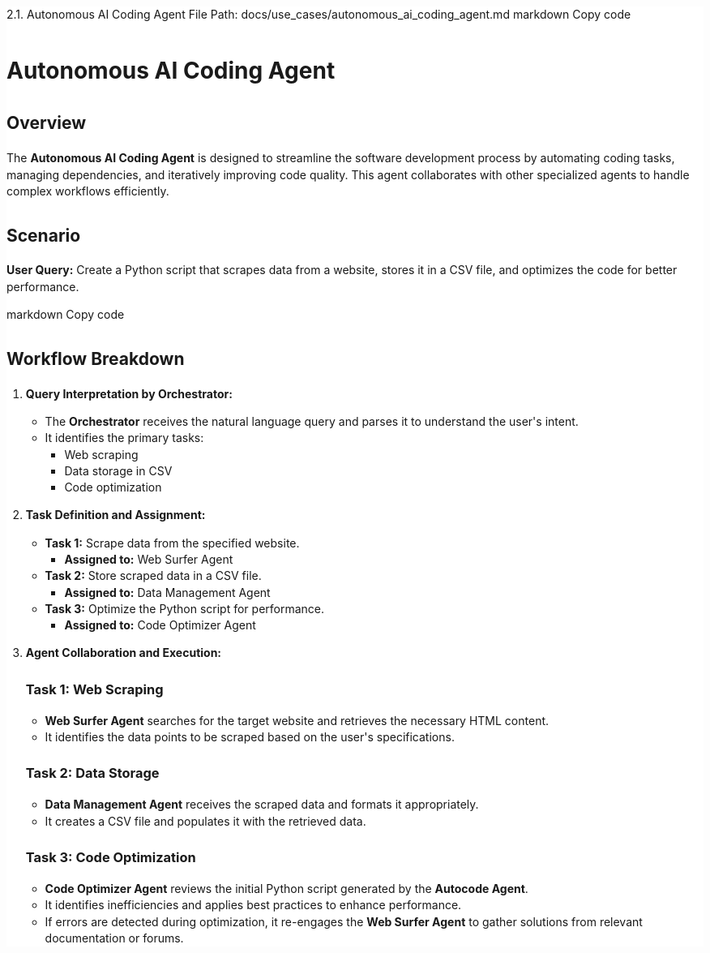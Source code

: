 2.1. Autonomous AI Coding Agent
File Path: docs/use_cases/autonomous_ai_coding_agent.md
markdown
Copy code
# Autonomous AI Coding Agent

## **Overview**

The **Autonomous AI Coding Agent** is designed to streamline the software development process by automating coding tasks, managing dependencies, and iteratively improving code quality. This agent collaborates with other specialized agents to handle complex workflows efficiently.

## **Scenario**

**User Query:**
Create a Python script that scrapes data from a website, stores it in a CSV file, and optimizes the code for better performance.

markdown
Copy code

## **Workflow Breakdown**

1. **Query Interpretation by Orchestrator:**
   - The **Orchestrator** receives the natural language query and parses it to understand the user's intent.
   - It identifies the primary tasks:
     - Web scraping
     - Data storage in CSV
     - Code optimization

2. **Task Definition and Assignment:**
   - **Task 1:** Scrape data from the specified website.
     - **Assigned to:** Web Surfer Agent
   - **Task 2:** Store scraped data in a CSV file.
     - **Assigned to:** Data Management Agent
   - **Task 3:** Optimize the Python script for performance.
     - **Assigned to:** Code Optimizer Agent

3. **Agent Collaboration and Execution:**

   ### **Task 1: Web Scraping**
   - **Web Surfer Agent** searches for the target website and retrieves the necessary HTML content.
   - It identifies the data points to be scraped based on the user's specifications.

   ### **Task 2: Data Storage**
   - **Data Management Agent** receives the scraped data and formats it appropriately.
   - It creates a CSV file and populates it with the retrieved data.

   ### **Task 3: Code Optimization**
   - **Code Optimizer Agent** reviews the initial Python script generated by the **Autocode Agent**.
   - It identifies inefficiencies and applies best practices to enhance performance.
   - If errors are detected during optimization, it re-engages the **Web Surfer Agent** to gather solutions from relevant documentation or forums.

